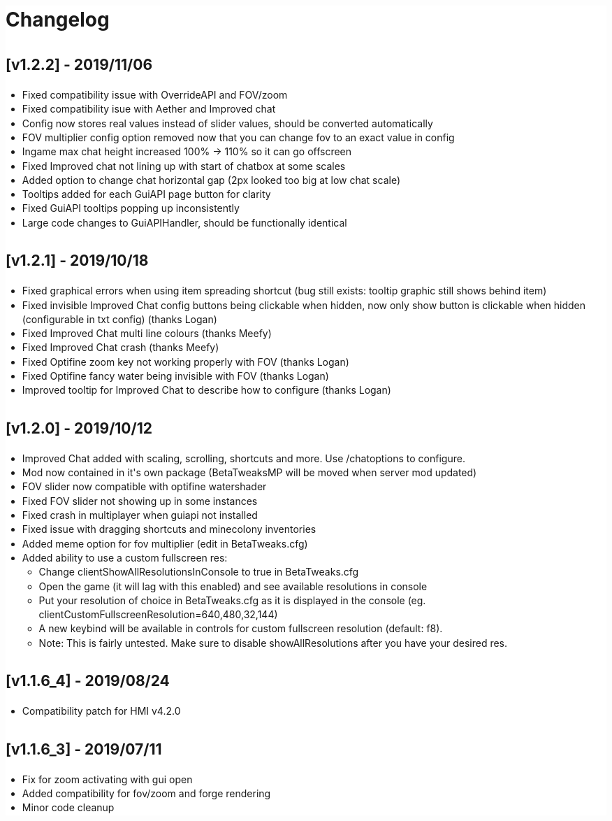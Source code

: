 # Changelog

## [v1.2.2] - 2019/11/06
- Fixed compatibility issue with OverrideAPI and FOV/zoom
- Fixed compatibility isue with Aether and Improved chat
- Config now stores real values instead of slider values, should be converted automatically
- FOV multiplier config option removed now that you can change fov to an exact value in config
- Ingame max chat height increased 100% -> 110% so it can go offscreen
- Fixed Improved chat not lining up with start of chatbox at some scales
- Added option to change chat horizontal gap (2px looked too big at low chat scale)
- Tooltips added for each GuiAPI page button for clarity
- Fixed GuiAPI tooltips popping up inconsistently
- Large code changes to GuiAPIHandler, should be functionally identical

## [v1.2.1] - 2019/10/18
- Fixed graphical errors when using item spreading shortcut (bug still exists: tooltip graphic still shows behind item)
- Fixed invisible Improved Chat config buttons being clickable when hidden, now only show button is clickable when hidden (configurable in txt config) (thanks Logan)
- Fixed Improved Chat multi line colours (thanks Meefy)
- Fixed Improved Chat crash (thanks Meefy)
- Fixed Optifine zoom key not working properly with FOV (thanks Logan)
- Fixed Optifine fancy water being invisible with FOV (thanks Logan)
- Improved tooltip for Improved Chat to describe how to configure (thanks Logan)

## [v1.2.0] - 2019/10/12
- Improved Chat added with scaling, scrolling, shortcuts and more. Use /chatoptions to configure.
- Mod now contained in it's own package (BetaTweaksMP will be moved when server mod updated) 
- FOV slider now compatible with optifine watershader
- Fixed FOV slider not showing up in some instances
- Fixed crash in multiplayer when guiapi not installed
- Fixed issue with dragging shortcuts and minecolony inventories
- Added meme option for fov multiplier (edit in BetaTweaks.cfg)
- Added ability to use a custom fullscreen res:
  - Change clientShowAllResolutionsInConsole to true in BetaTweaks.cfg
  - Open the game (it will lag with this enabled) and see available resolutions in console
  - Put your resolution of choice in BetaTweaks.cfg as it is displayed in the console (eg. clientCustomFullscreenResolution=640,480,32,144)
  - A new keybind will be available in controls for custom fullscreen resolution (default: f8).
  - Note: This is fairly untested. Make sure to disable showAllResolutions after you have your desired res.

## [v1.1.6_4] - 2019/08/24
- Compatibility patch for HMI v4.2.0

## [v1.1.6_3] - 2019/07/11
- Fix for zoom activating with gui open
- Added compatibility for fov/zoom and forge rendering
- Minor code cleanup
